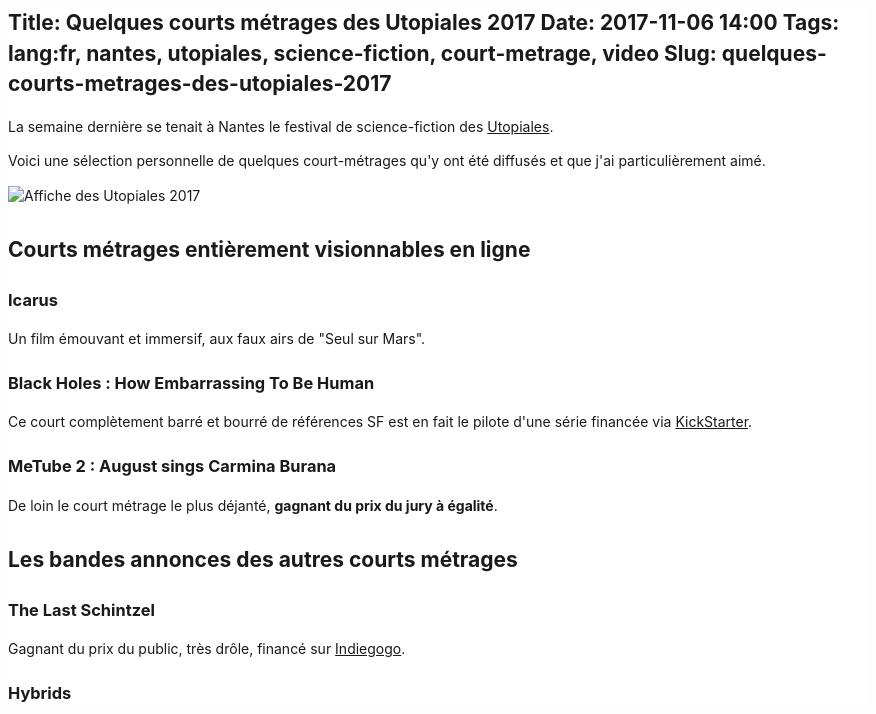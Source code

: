 Title: Quelques courts métrages des Utopiales 2017
Date: 2017-11-06 14:00
Tags: lang:fr, nantes, utopiales, science-fiction, court-metrage, video
Slug: quelques-courts-metrages-des-utopiales-2017
---

La semaine dernière se tenait à Nantes le festival de science-fiction des [Utopiales](https://www.utopiales.org).

Voici une sélection personnelle de quelques court-métrages qu'y ont été diffusés et que j'ai particulièrement aimé.

![Affiche des Utopiales 2017](images/2017/11/utopiales.jpg)


## Courts métrages entièrement visionnables en ligne

### Icarus

<iframe width="560" height="315" src="https://www.youtube.com/embed/kGlm1Fq73Og" frameborder="0" allowfullscreen></iframe>

Un film émouvant et immersif, aux faux airs de "Seul sur Mars".

### Black Holes : How Embarrassing To Be Human

<iframe src="https://player.vimeo.com/video/188075559?color=ffffff&title=0&byline=0&portrait=0" width="640" height="291" frameborder="0" webkitallowfullscreen mozallowfullscreen allowfullscreen></iframe>

Ce court complètement barré et bourré de références SF est en fait le pilote d'une série financée via [KickStarter](https://www.kickstarter.com/projects/blackholes/black-holes-0?lang=fr).

### MeTube 2 : August sings Carmina Burana

<iframe width="560" height="315" src="https://www.youtube.com/embed/o19cnfIOuU0" frameborder="0" allowfullscreen></iframe>

De loin le court métrage le plus déjanté, **gagnant du prix du jury à égalité**.


## Les bandes annonces des autres courts métrages

### The Last Schintzel

<iframe src="https://player.vimeo.com/video/197017494" width="640" height="268" frameborder="0" webkitallowfullscreen mozallowfullscreen allowfullscreen></iframe>

Gagnant du prix du public, très drôle, financé sur [Indiegogo](https://www.indiegogo.com/projects/the-last-schnitzel#/).

### Hybrids

<iframe src="https://player.vimeo.com/video/223520703" width="640" height="268" frameborder="0" webkitallowfullscreen mozallowfullscreen allowfullscreen></iframe>
